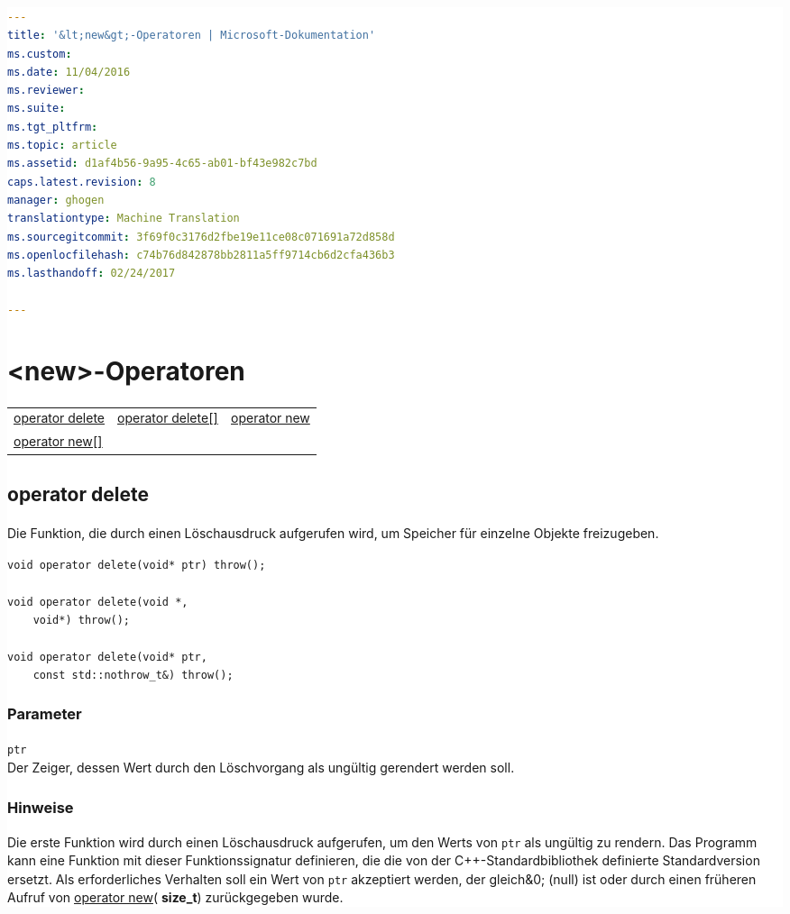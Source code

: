 ```yaml
---
title: '&lt;new&gt;-Operatoren | Microsoft-Dokumentation'
ms.custom: 
ms.date: 11/04/2016
ms.reviewer: 
ms.suite: 
ms.tgt_pltfrm: 
ms.topic: article
ms.assetid: d1af4b56-9a95-4c65-ab01-bf43e982c7bd
caps.latest.revision: 8
manager: ghogen
translationtype: Machine Translation
ms.sourcegitcommit: 3f69f0c3176d2fbe19e11ce08c071691a72d858d
ms.openlocfilehash: c74b76d842878bb2811a5ff9714cb6d2cfa436b3
ms.lasthandoff: 02/24/2017

---
```

# <a name="ltnewgt-operators"></a>&lt;new&gt;-Operatoren
||||  
|-|-|-|  
|[operator delete](#operator_delete)|[operator delete[]](#operator_delete_arr)|[operator new](#operator_new)|  
|[operator new[]](#operator_new_arr)|  
  
##  <a name="a-nameoperatordeletea--operator-delete"></a><a name="operator_delete"></a> operator delete  
 Die Funktion, die durch einen Löschausdruck aufgerufen wird, um Speicher für einzelne Objekte freizugeben.  
  
```
void operator delete(void* ptr) throw();

void operator delete(void *,
    void*) throw();

void operator delete(void* ptr,
    const std::nothrow_t&) throw();
```  
  
### <a name="parameters"></a>Parameter  
 `ptr`  
 Der Zeiger, dessen Wert durch den Löschvorgang als ungültig gerendert werden soll.  
  
### <a name="remarks"></a>Hinweise  
 Die erste Funktion wird durch einen Löschausdruck aufgerufen, um den Werts von `ptr` als ungültig zu rendern. Das Programm kann eine Funktion mit dieser Funktionssignatur definieren, die die von der C++-Standardbibliothek definierte Standardversion ersetzt. Als erforderliches Verhalten soll ein Wert von `ptr` akzeptiert werden, der gleich&0; (null) ist oder durch einen früheren Aufruf von [operator new](../standard-library/new-operators.md#operator_new)( **size_t**) zurückgegeben wurde.  
  